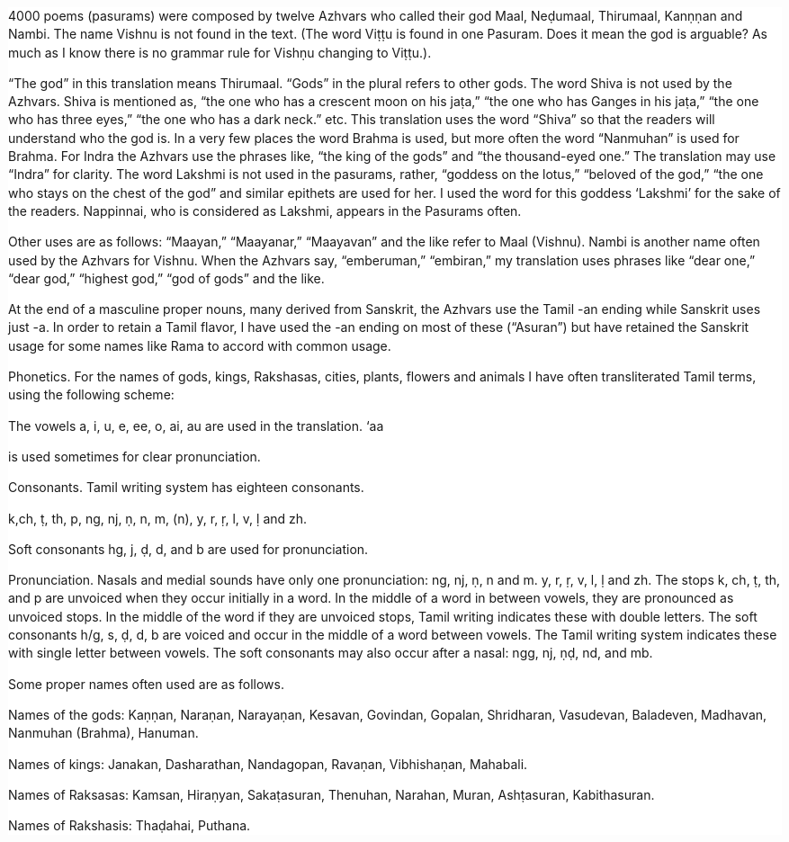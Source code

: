  4000 poems (pasurams) were composed by twelve Azhvars who called their god Maal, Neḍumaal, Thirumaal, Kanṇṇan and Nambi. The name Vishnu is not found in the text. (The word Viṭṭu is found in one Pasuram. Does it mean the god is arguable? As much as I know there is no grammar rule for Vishṇu changing to Viṭṭu.).  

“The god” in this translation means Thirumaal. “Gods” in the plural refers to other gods. The word Shiva is not used by the Azhvars. Shiva is mentioned as, “the one who has a crescent moon on his jaṭa,” “the one who has Ganges in his jaṭa,” “the one who has three eyes,” “the one who has a dark neck.” etc. This translation uses the word “Shiva” so that the readers will understand who the god is. In a very few places the word Brahma is used, but more often the word “Nanmuhan” is used for Brahma. For Indra the Azhvars use the phrases like, “the king of the gods” and “the thousand-eyed one.” The translation may use “Indra” for clarity. The word Lakshmi is not used in the pasurams, rather, “goddess on the lotus,” “beloved of the god,” “the one who stays on the chest of the god” and similar epithets are used for her. I used the word for this goddess ‘Lakshmi’ for the sake of the readers. Nappinnai, who is considered as Lakshmi, appears in the Pasurams often.  

Other uses are as follows: “Maayan,” “Maayanar,” “Maayavan” and the like refer to Maal (Vishnu). Nambi is another name often used by the Azhvars for Vishnu. When the Azhvars say, “emberuman,” “embiran,” my translation uses phrases like “dear one,” “dear god,” “highest god,” “god of gods” and the like.  

At the end of a masculine proper nouns, many derived from Sanskrit, the Azhvars use the Tamil -an ending while Sanskrit uses just -a. In order to retain a Tamil flavor, I have used the -an ending on most of these (“Asuran”) but have retained the Sanskrit usage for some names like Rama to accord with common usage.  

Phonetics. For the names of gods, kings, Rakshasas, cities, plants, flowers and animals I have often transliterated Tamil terms, using the following scheme:  

The vowels a, i, u, e, ee, o, ai, au are used in the translation. ‘aa  

is used sometimes for clear pronunciation.  

Consonants. Tamil writing system has eighteen consonants.  

k,ch, ṭ, th, p, ng, nj, ṇ, n, m, (n), y, r, ṛ, l, v, ḷ and zh.  

Soft consonants hg, j, ḍ, d, and b are used for pronunciation.  

Pronunciation. Nasals and medial sounds have only one pronunciation: ng, nj, ṇ, n and m. y, r, ṛ, v, l, ḷ and zh. The stops k, ch, ṭ, th, and p are unvoiced when they occur initially in a word. In the middle of a word in between vowels, they are pronounced as unvoiced stops. In the middle of the word if they are unvoiced stops, Tamil writing indicates these with double letters. The soft consonants h/g, s, ḍ, d, b are voiced and occur in the middle of a word between vowels. The Tamil writing system indicates these with single letter between vowels. The soft consonants may also occur after a nasal: ngg, nj, ṇḍ, nd, and mb.  

Some proper names often used are as follows.  

Names of the gods: Kaṇṇan, Naraṇan, Narayaṇan, Kesavan, Govindan, Gopalan, Shridharan, Vasudevan, Baladeven, Madhavan, Nanmuhan (Brahma), Hanuman.  

Names of kings: Janakan, Dasharathan, Nandagopan, Ravaṇan, Vibhishaṇan, Mahabali.  

Names of Raksasas: Kamsan, Hiraṇyan, Sakaṭasuran, Thenuhan, Narahan, Muran, Ashṭasuran, Kabithasuran.  

Names of Rakshasis: Thaḍahai, Puthana.  
